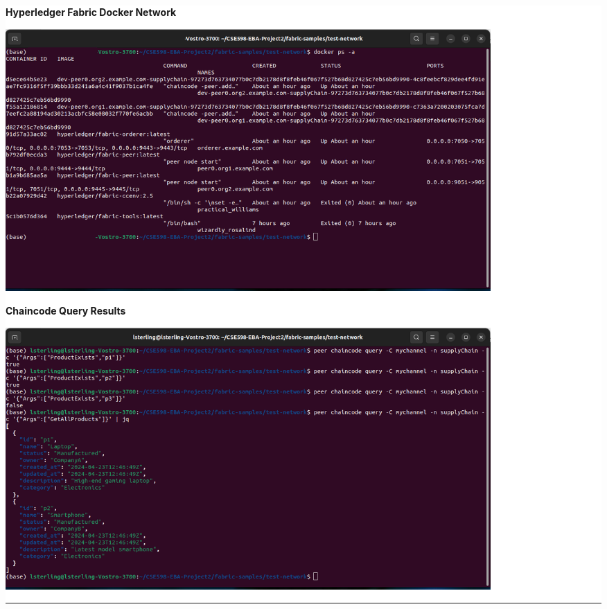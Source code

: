 **Hyperledger Fabric Docker Network**

<img src="assets/hyperledger/docker-hyperledger-network.png" alt="Hyperledger Fabric Network Containers" width="700"/>

**Chaincode Query Results**

<img src="assets/hyperledger/chaincode-query-results.png" alt="Chaincode Query Output" width="700"/>

---